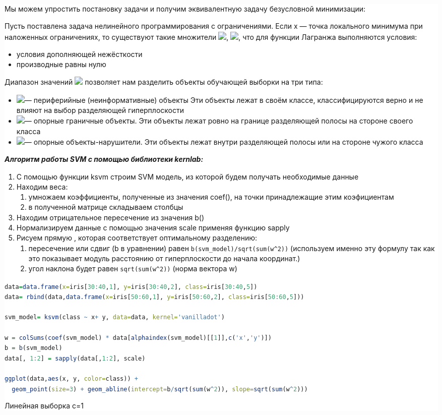![](https://latex.codecogs.com/gif.latex?%5Cbegin%7Bcases%7D%20%5Cfrac%7B1%7D%7B2%7D%5C%7C%5Cvec%7Bw%7D%5C%7C%5E2%20&plus;%20C%5Csum_%7Bi%3D1%7D%5El%20%5Cxi_i%20%5Cto%20%5Cmin_%7Bw%2Cb%2C%5Cxi%7D%5C%5C%20M_i%28%5Cvec%7Bw%7D%2Cb%29%5Cgeq%201-%5Cxi%2C%26%20i%3D1%2C%5Cdots%2Cl%20%5C%5C%20%5Cxi%5Cgeq%200%2C%20%26%20i%3D1%2C%5Cdots%2Cl%20%5Cend%7Bcases%7D)


Мы можем упростить постановку задачи и получим эквивалентную задачу безусловной минимизации:

![](https://latex.codecogs.com/gif.latex?%5Cfrac%7B1%7D%7B2%7D%5C%7C%5Cvec%7Bw%7D%5C%7C%5E2%20&plus;%20C%5Csum_%7Bi%3D1%7D%5El%20%281-M_i%28%5Cvec%7Bw%7D%2Cb%29%29_&plus;%20%5Cto%20%5Cmin_%7Bw%2Cb%7D%5C%5C)

Пусть поставлена задача нелинейного программирования с ограничениями. Если x — точка локального минимума при наложенных ограничениях, то существуют такие множители ![](https://latex.codecogs.com/gif.latex?\mu_i), ![](https://latex.codecogs.com/gif.latex?\lambda_j), что для функции Лагранжа выполняются условия:
- условия дополняющей нежёсткости
- производные равны нулю


Диапазон значений ![](https://latex.codecogs.com/gif.latex?\lambda_i) позволяет нам разделить объекты обучающей выборки на три типа:

- ![](https://latex.codecogs.com/gif.latex?\lambda_i=0)— периферийные (неинформативные) объекты
Эти объекты лежат в своём классе, классифицируются верно и не влияют на выбор разделяющей гиперплоскости
- ![](https://latex.codecogs.com/gif.latex?0<\lambda_i<C)— опорные граничные объекты. Эти объекты лежат ровно на границе разделяющей полосы на стороне своего класса
- ![](https://latex.codecogs.com/gif.latex?\lambda_i=C)— опорные объекты-нарушители. Эти объекты лежат внутри разделяющей полосы или на стороне чужого класса

***Алгоритм работы SVM с помощью библиотеки kernlab:***

1. С помощью функции ksvm строим SVM модель, из которой будем получать необходимые данные
2. Находим  веса:
    1. умножаем коэффициенты, полученные из значения coef(), на точки принадлежащие этим коэфициентам
    2. в полученной матрице складываем столбцы
3. Находим отрицательное пересечение из значения b()
4. Нормализируем данные с помощью значения scale применяя функцию sapply
5. Рисуем прямую ![](https://latex.codecogs.com/gif.latex?y=kx-b), которая соответствует оптимальному разделению:
    1. пересечение или сдвиг (b в уравнении) равен ```b(svm_model)/sqrt(sum(w^2))``` (используем именно эту формулу так как это показывает модуль расстоянию от гиперплоскости до начала координат.)
    2. угол наклона будет равен ```sqrt(sum(w^2))``` (норма вектора w)
```R
data=data.frame(x=iris[30:40,1], y=iris[30:40,2], class=iris[30:40,5])
data= rbind(data,data.frame(x=iris[50:60,1], y=iris[50:60,2], class=iris[50:60,5]))

svm_model= ksvm(class ~ x+ y, data=data, kernel='vanilladot')

w = colSums(coef(svm_model) * data[alphaindex(svm_model)[[1]],c('x','y')])  
b = b(svm_model)
data[, 1:2] = sapply(data[,1:2], scale)

ggplot(data,aes(x, y, color=class)) +
  geom_point(size=3) + geom_abline(intercept=b/sqrt(sum(w^2)), slope=sqrt(sum(w^2))) 
```

Линейная выборка
с=1
